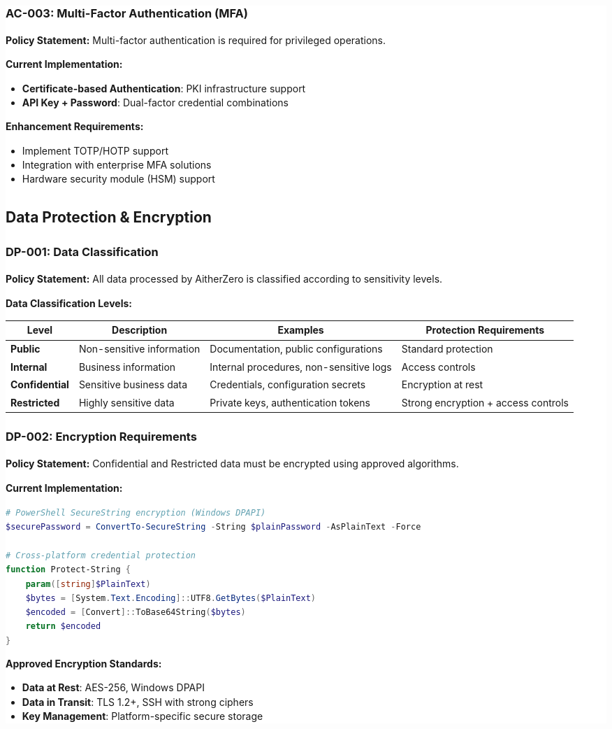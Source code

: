 ### AC-003: Multi-Factor Authentication (MFA)

**Policy Statement:** Multi-factor authentication is required for privileged operations.

**Current Implementation:**
- **Certificate-based Authentication**: PKI infrastructure support
- **API Key + Password**: Dual-factor credential combinations

**Enhancement Requirements:**
- Implement TOTP/HOTP support
- Integration with enterprise MFA solutions
- Hardware security module (HSM) support

## Data Protection & Encryption

### DP-001: Data Classification

**Policy Statement:** All data processed by AitherZero is classified according to sensitivity levels.

**Data Classification Levels:**

| Level | Description | Examples | Protection Requirements |
|-------|-------------|----------|------------------------|
| **Public** | Non-sensitive information | Documentation, public configurations | Standard protection |
| **Internal** | Business information | Internal procedures, non-sensitive logs | Access controls |
| **Confidential** | Sensitive business data | Credentials, configuration secrets | Encryption at rest |
| **Restricted** | Highly sensitive data | Private keys, authentication tokens | Strong encryption + access controls |

### DP-002: Encryption Requirements

**Policy Statement:** Confidential and Restricted data must be encrypted using approved algorithms.

**Current Implementation:**
```powershell
# PowerShell SecureString encryption (Windows DPAPI)
$securePassword = ConvertTo-SecureString -String $plainPassword -AsPlainText -Force

# Cross-platform credential protection
function Protect-String {
    param([string]$PlainText)
    $bytes = [System.Text.Encoding]::UTF8.GetBytes($PlainText)
    $encoded = [Convert]::ToBase64String($bytes)
    return $encoded
}
```

**Approved Encryption Standards:**
- **Data at Rest**: AES-256, Windows DPAPI
- **Data in Transit**: TLS 1.2+, SSH with strong ciphers
- **Key Management**: Platform-specific secure storage
